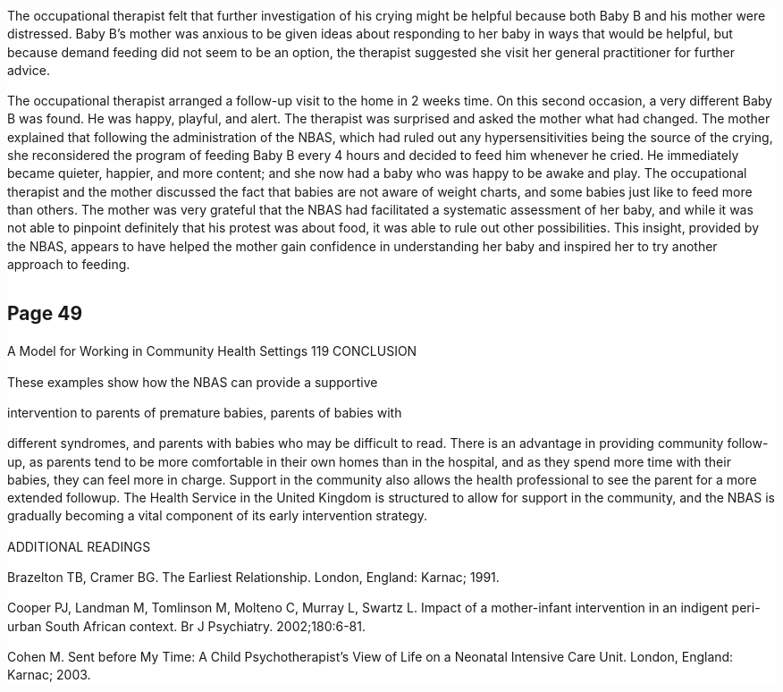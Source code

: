 The occupational therapist felt that further investigation of his crying
might be helpful because both Baby B and his mother were distressed.
Baby B’s mother was anxious to be given ideas about responding to her
baby in ways that would be helpful, but because demand feeding did
not seem to be an option, the therapist suggested she visit her general
practitioner for further advice.

The occupational therapist arranged a follow-up visit to the home in
2 weeks time. On this second occasion, a very different Baby B was
found. He was happy, playful, and alert. The therapist was surprised
and asked the mother what had changed. The mother explained that
following the administration of the NBAS, which had ruled out any
hypersensitivities being the source of the crying, she reconsidered the
program of feeding Baby B every 4 hours and decided to feed him
whenever he cried. He immediately became quieter, happier, and more
content; and she now had a baby who was happy to be awake and play.
The occupational therapist and the mother discussed the fact that babies
are not aware of weight charts, and some babies just like to feed more
than others. The mother was very grateful that the NBAS had facilitated
a systematic assessment of her baby, and while it was not able to pinpoint definitely that his protest was about food, it was able to rule out
other possibilities. This insight, provided by the NBAS, appears to have
helped the mother gain confidence in understanding her baby and
inspired her to try another approach to feeding.

## Page 49

A Model for Working in Community Health Settings 119
CONCLUSION

These examples show how the NBAS can provide a supportive

intervention to parents of premature babies, parents of babies with

different syndromes, and parents with babies who may be difficult
to read. There is an advantage in providing community follow-up,
as parents tend to be more comfortable in their own homes than in
the hospital, and as they spend more time with their babies, they
can feel more in charge. Support in the community also allows the
health professional to see the parent for a more extended followup. The Health Service in the United Kingdom is structured to
allow for support in the community, and the NBAS is gradually
becoming a vital component of its early intervention strategy.

ADDITIONAL READINGS

Brazelton TB, Cramer BG. The Earliest Relationship. London, England: Karnac;
1991.

Cooper PJ, Landman M, Tomlinson M, Molteno C, Murray L, Swartz L. Impact
of a mother-infant intervention in an indigent peri-urban South African
context. Br J Psychiatry. 2002;180:6-81.

Cohen M. Sent before My Time: A Child Psychotherapist’s View of Life on a Neonatal
Intensive Care Unit. London, England: Karnac; 2003.
